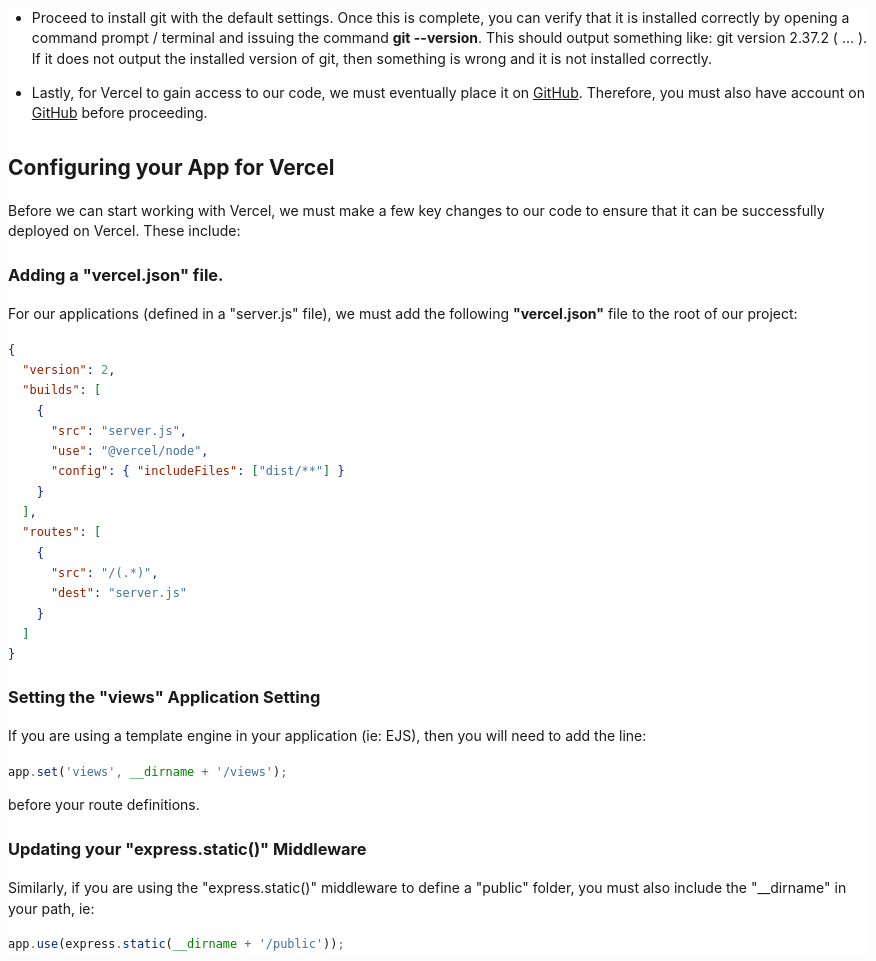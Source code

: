 - Proceed to install git with the default settings. Once this is complete, you can verify that it is installed correctly by opening a command prompt / terminal and issuing the command **git \-\-version**. This should output something like: git version 2.37.2 ( ... ). If it does not output the installed version of git, then something is wrong and it is not installed correctly.

- Lastly, for Vercel to gain access to our code, we must eventually place it on [GitHub](https://github.com/). Therefore, you must also have account on [GitHub](https://github.com/) before proceeding.

## Configuring your App for Vercel

Before we can start working with Vercel, we must make a few key changes to our code to ensure that it can be successfully deployed on Vercel. These include:

### Adding a "vercel.json" file.

For our applications (defined in a "server.js" file), we must add the following **"vercel.json"** file to the root of our project:

```json
{
  "version": 2,
  "builds": [
    {
      "src": "server.js",
      "use": "@vercel/node",
      "config": { "includeFiles": ["dist/**"] }
    }
  ],
  "routes": [
    {
      "src": "/(.*)",
      "dest": "server.js"
    }
  ]
}
```

### Setting the "views" Application Setting

If you are using a template engine in your application (ie: EJS), then you will need to add the line:

```js
app.set('views', __dirname + '/views');
```

before your route definitions.

### Updating your "express.static()" Middleware

Similarly, if you are using the "express.static()" middleware to define a "public" folder, you must also include the "\_\_dirname" in your path, ie:

```js
app.use(express.static(__dirname + '/public'));
```
